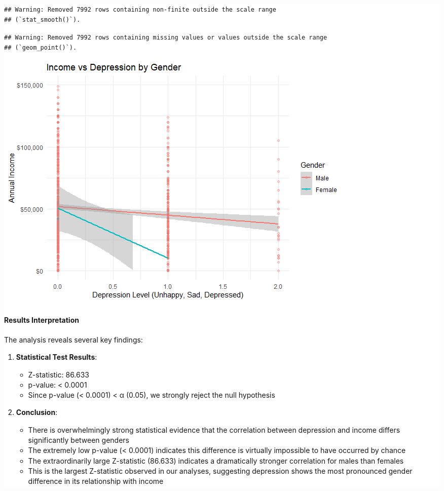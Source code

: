 ```
## Warning: Removed 7992 rows containing non-finite outside the scale range
## (`stat_smooth()`).
```

```
## Warning: Removed 7992 rows containing missing values or values outside the scale range
## (`geom_point()`).
```

![](final-project-starter-script_files/figure-html/depression_analysis-1.png)

#### Results Interpretation

The analysis reveals several key findings:

1. **Statistical Test Results**: 
   - Z-statistic: 86.633
   - p-value: < 0.0001
   - Since p-value (< 0.0001) < α (0.05), we strongly reject the null hypothesis

2. **Conclusion**: 
   - There is overwhelmingly strong statistical evidence that the correlation between depression and income differs significantly between genders
   - The extremely low p-value (< 0.0001) indicates this difference is virtually impossible to have occurred by chance
   - The extraordinarily large Z-statistic (86.633) indicates a dramatically stronger correlation for males than females
   - This is the largest Z-statistic observed in our analyses, suggesting depression shows the most pronounced gender difference in its relationship with income
